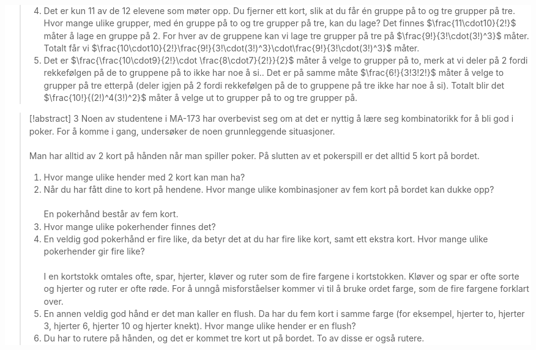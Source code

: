 > 4. Det er kun 11 av de 12 elevene som møter opp. Du fjerner ett kort, slik at du får én gruppe på to og tre grupper på tre. Hvor mange ulike grupper, med én gruppe på to og tre grupper på tre, kan du lage? Det finnes $\frac{11\cdot10}{2!}$ måter å lage en gruppe på 2. For hver av de gruppene kan vi lage tre grupper på tre på $\frac{9!}{3!\cdot(3!)^3}$ måter. Totalt får vi $\frac{10\cdot10}{2!}\frac{9!}{3!\cdot(3!)^3}\cdot\frac{9!}{3!\cdot(3!)^3}$ måter.
> 5. Det er $\frac{\frac{10\cdot9}{2!}\cdot \frac{8\cdot7}{2!}}{2}$ måter å velge to grupper på to, merk at vi deler på 2 fordi rekkefølgen på de to gruppene på to ikke har noe å si.. Det er på samme måte $\frac{6!}{3!3!2!}$ måter å velge to grupper på tre etterpå (deler igjen på 2 fordi rekkefølgen på de to gruppene på tre ikke har noe å si). Totalt blir det $\frac{10!}{(2!)^4(3!)^2}$ måter å velge ut to grupper på to og tre grupper på. 



> [!abstract] 3
> Noen av studentene i MA-173 har overbevist seg om at det er nyttig å lære seg kombinatorikk for å bli god i poker. For å komme i gang, undersøker de noen grunnleggende situasjoner. <br><br>Man har alltid av 2 kort på hånden når man spiller poker. På slutten av et pokerspill er det alltid 5 kort på bordet. 
> 1. Hvor mange ulike hender med 2 kort kan man ha?
> 2. Når du har fått dine to kort på hendene. Hvor mange ulike kombinasjoner av fem kort på bordet kan dukke opp? <br><br>En pokerhånd består av fem kort.
> 3. Hvor mange ulike pokerhender finnes det?
> 4. En veldig god pokerhånd er fire like, da betyr det at du har fire like kort, samt ett ekstra kort. Hvor mange ulike pokerhender gir fire like?<br><br>I en kortstokk omtales ofte, spar, hjerter, kløver og ruter som de fire fargene i kortstokken. Kløver og spar er ofte sorte og hjerter og ruter er ofte røde. For å unngå misforståelser kommer vi til å bruke ordet farge, som de fire fargene forklart over.
> 5. En annen veldig god hånd er det man kaller en flush. Da har du fem kort i samme farge (for eksempel, hjerter to, hjerter 3, hjerter 6, hjerter 10 og hjerter knekt). Hvor mange ulike hender er en flush?
> 6. Du har to rutere på hånden, og det er kommet tre kort ut på bordet. To av disse er også rutere.  